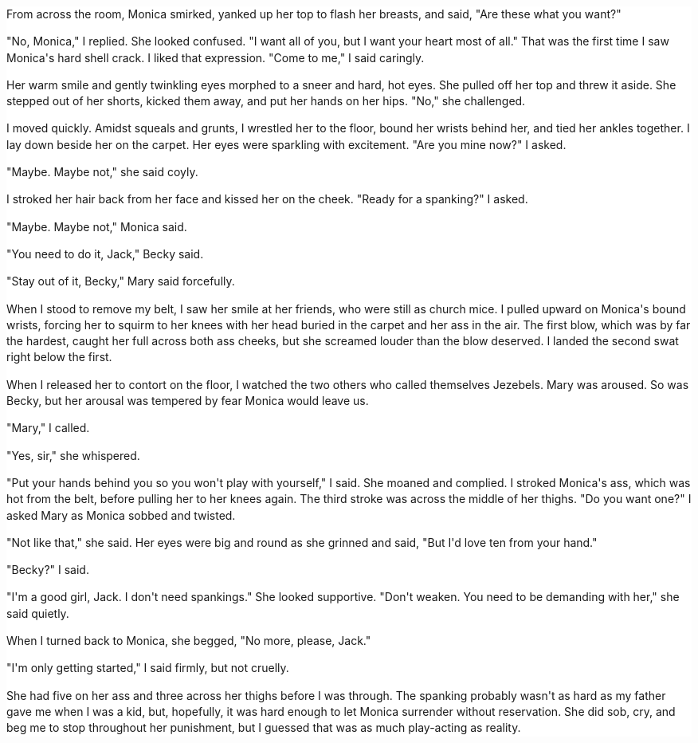  From across the room, Monica smirked, yanked up her top to flash her breasts, and said, "Are these what you want?" 

 "No, Monica," I replied. She looked confused. "I want all of you, but I want your heart most of all." That was the first time I saw Monica's hard shell crack. I liked that expression. "Come to me," I said caringly. 

 Her warm smile and gently twinkling eyes morphed to a sneer and hard, hot eyes. She pulled off her top and threw it aside. She stepped out of her shorts, kicked them away, and put her hands on her hips. "No," she challenged. 

 I moved quickly. Amidst squeals and grunts, I wrestled her to the floor, bound her wrists behind her, and tied her ankles together. I lay down beside her on the carpet. Her eyes were sparkling with excitement. "Are you mine now?" I asked. 

 "Maybe. Maybe not," she said coyly. 

 I stroked her hair back from her face and kissed her on the cheek. "Ready for a spanking?" I asked. 

 "Maybe. Maybe not," Monica said. 

 "You need to do it, Jack," Becky said. 

 "Stay out of it, Becky," Mary said forcefully. 

 When I stood to remove my belt, I saw her smile at her friends, who were still as church mice. I pulled upward on Monica's bound wrists, forcing her to squirm to her knees with her head buried in the carpet and her ass in the air. The first blow, which was by far the hardest, caught her full across both ass cheeks, but she screamed louder than the blow deserved. I landed the second swat right below the first. 

 When I released her to contort on the floor, I watched the two others who called themselves Jezebels. Mary was aroused. So was Becky, but her arousal was tempered by fear Monica would leave us. 

 "Mary," I called. 

 "Yes, sir," she whispered. 

 "Put your hands behind you so you won't play with yourself," I said. She moaned and complied. I stroked Monica's ass, which was hot from the belt, before pulling her to her knees again. The third stroke was across the middle of her thighs. "Do you want one?" I asked Mary as Monica sobbed and twisted. 

 "Not like that," she said. Her eyes were big and round as she grinned and said, "But I'd love ten from your hand." 

 "Becky?" I said. 

 "I'm a good girl, Jack. I don't need spankings." She looked supportive. "Don't weaken. You need to be demanding with her," she said quietly. 

 When I turned back to Monica, she begged, "No more, please, Jack." 

 "I'm only getting started," I said firmly, but not cruelly. 

 She had five on her ass and three across her thighs before I was through. The spanking probably wasn't as hard as my father gave me when I was a kid, but, hopefully, it was hard enough to let Monica surrender without reservation. She did sob, cry, and beg me to stop throughout her punishment, but I guessed that was as much play-acting as reality. 

